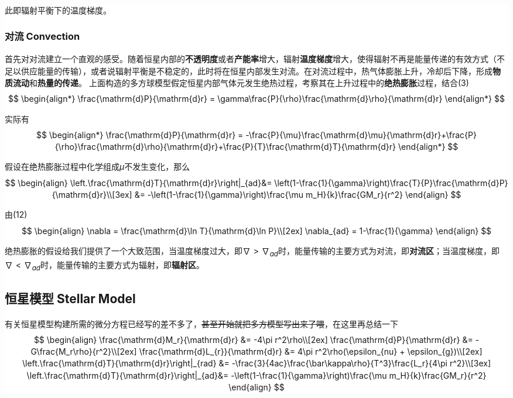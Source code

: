 此即辐射平衡下的温度梯度。

### 对流 Convection

首先对对流建立一个直观的感受。随着恒星内部的**不透明度**或者**产能率**增大，辐射**温度梯度**增大，使得辐射不再是能量传递的有效方式（不足以供应能量的传输），或者说辐射平衡是不稳定的，此时将在恒星内部发生对流。在对流过程中，热气体膨胀上升，冷却后下降，形成**物质流动**和**热量的传递**。
上面构造的多方球模型假定恒星内部气体元发生绝热过程，考察其在上升过程中的**绝热膨胀**过程，结合$(3)$
$$
\begin{align*}
    \frac{\mathrm{d}P}{\mathrm{d}r} = \gamma\frac{P}{\rho}\frac{\mathrm{d}\rho}{\mathrm{d}r}
\end{align*}
$$

实际有
$$
\begin{align*}
    \frac{\mathrm{d}P}{\mathrm{d}r} = -\frac{P}{\mu}\frac{\mathrm{d}\mu}{\mathrm{d}r}+\frac{P}{\rho}\frac{\mathrm{d}\rho}{\mathrm{d}r}+\frac{P}{T}\frac{\mathrm{d}T}{\mathrm{d}r}
\end{align*}
$$

假设在绝热膨胀过程中化学组成$\mu$不发生变化，那么
$$
\begin{align}
    \left.\frac{\mathrm{d}T}{\mathrm{d}r}\right|_{ad}&= \left(1-\frac{1}{\gamma}\right)\frac{T}{P}\frac{\mathrm{d}P}{\mathrm{d}r}\\[3ex]
    &= -\left(1-\frac{1}{\gamma}\right)\frac{\mu m_H}{k}\frac{GM_r}{r^2}
\end{align}
$$

由$(12)$
$$
\begin{align}
    \nabla = \frac{\mathrm{d}\ln T}{\mathrm{d}\ln P}\\[2ex]
    \nabla_{ad} = 1-\frac{1}{\gamma}
\end{align}
$$

绝热膨胀的假设给我们提供了一个大致范围，当温度梯度过大，即$\nabla>\nabla_{ad}$时，能量传输的主要方式为对流，即**对流区**；当温度梯度，即$\nabla<\nabla_{ad}$时，能量传输的主要方式为辐射，即**辐射区**。

## 恒星模型 Stellar Model

有关恒星模型构建所需的微分方程已经写的差不多了，~~甚至开始就把多方模型写出来了喂~~，在这里再总结一下
$$
\begin{align}
    \frac{\mathrm{d}M_r}{\mathrm{d}r} &= -4\pi r^2\rho\\[2ex]
    \frac{\mathrm{d}P}{\mathrm{d}r} &= -G\frac{M_r\rho}{r^2}\\[2ex]
    \frac{\mathrm{d}L_{r}}{\mathrm{d}r} &= 4\pi r^2\rho(\epsilon_{nu} + \epsilon_{g})\\[2ex]
    \left.\frac{\mathrm{d}T}{\mathrm{d}r}\right|_{rad} &= -\frac{3}{4ac}\frac{\bar\kappa\rho}{T^3}\frac{L_r}{4\pi r^2}\\[3ex]
    \left.\frac{\mathrm{d}T}{\mathrm{d}r}\right|_{ad}&= -\left(1-\frac{1}{\gamma}\right)\frac{\mu m_H}{k}\frac{GM_r}{r^2}
\end{align}
$$
